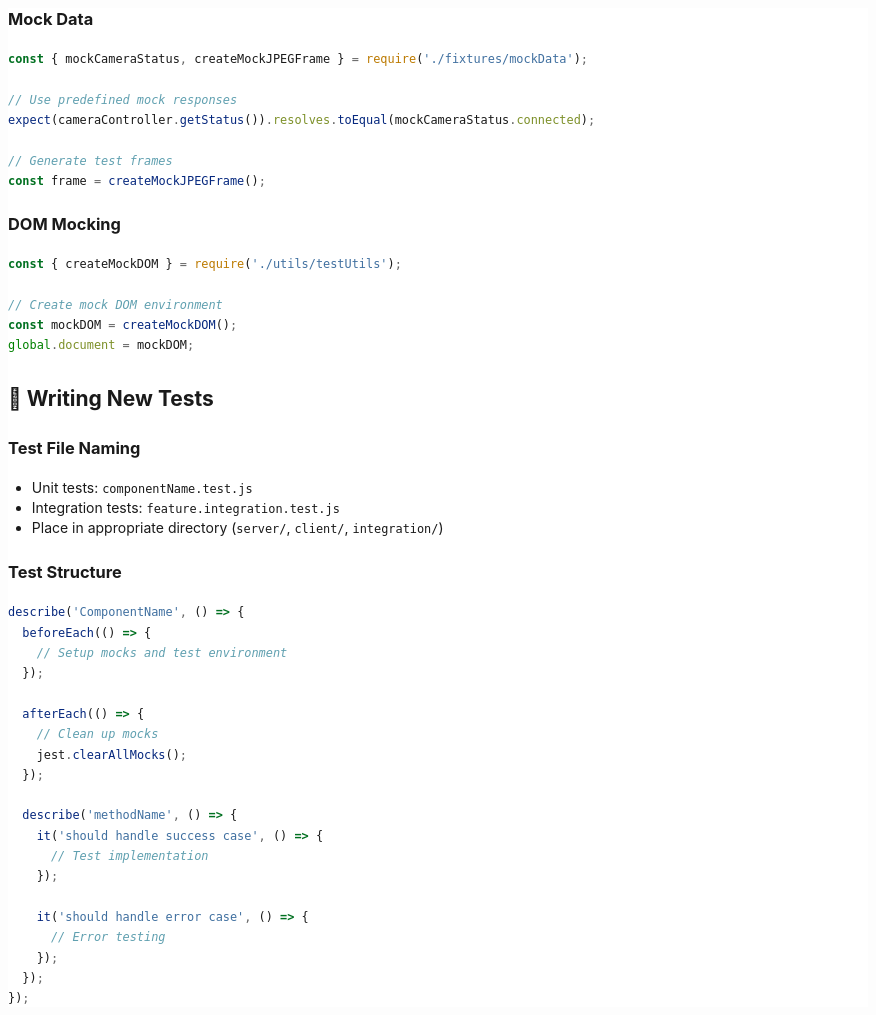 ### Mock Data
```javascript
const { mockCameraStatus, createMockJPEGFrame } = require('./fixtures/mockData');

// Use predefined mock responses
expect(cameraController.getStatus()).resolves.toEqual(mockCameraStatus.connected);

// Generate test frames
const frame = createMockJPEGFrame();
```

### DOM Mocking
```javascript
const { createMockDOM } = require('./utils/testUtils');

// Create mock DOM environment
const mockDOM = createMockDOM();
global.document = mockDOM;
```

## 📝 Writing New Tests

### Test File Naming
- Unit tests: `componentName.test.js`
- Integration tests: `feature.integration.test.js`
- Place in appropriate directory (`server/`, `client/`, `integration/`)

### Test Structure
```javascript
describe('ComponentName', () => {
  beforeEach(() => {
    // Setup mocks and test environment
  });

  afterEach(() => {
    // Clean up mocks
    jest.clearAllMocks();
  });

  describe('methodName', () => {
    it('should handle success case', () => {
      // Test implementation
    });

    it('should handle error case', () => {
      // Error testing
    });
  });
});
```
